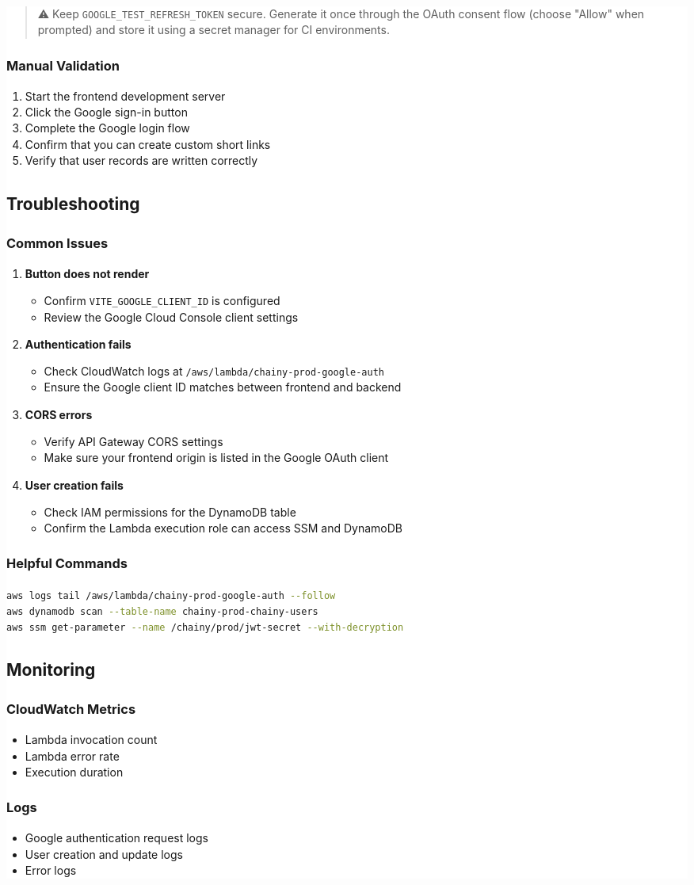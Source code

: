 > ⚠️ Keep `GOOGLE_TEST_REFRESH_TOKEN` secure. Generate it once through the OAuth consent flow (choose "Allow" when prompted) and store it using a secret manager for CI environments.

### Manual Validation

1. Start the frontend development server
2. Click the Google sign-in button
3. Complete the Google login flow
4. Confirm that you can create custom short links
5. Verify that user records are written correctly

## Troubleshooting

### Common Issues

1. **Button does not render**
   - Confirm `VITE_GOOGLE_CLIENT_ID` is configured
   - Review the Google Cloud Console client settings

2. **Authentication fails**
   - Check CloudWatch logs at `/aws/lambda/chainy-prod-google-auth`
   - Ensure the Google client ID matches between frontend and backend

3. **CORS errors**
   - Verify API Gateway CORS settings
   - Make sure your frontend origin is listed in the Google OAuth client

4. **User creation fails**
   - Check IAM permissions for the DynamoDB table
   - Confirm the Lambda execution role can access SSM and DynamoDB

### Helpful Commands

```bash
aws logs tail /aws/lambda/chainy-prod-google-auth --follow
aws dynamodb scan --table-name chainy-prod-chainy-users
aws ssm get-parameter --name /chainy/prod/jwt-secret --with-decryption
```

## Monitoring

### CloudWatch Metrics

- Lambda invocation count
- Lambda error rate
- Execution duration

### Logs

- Google authentication request logs
- User creation and update logs
- Error logs
